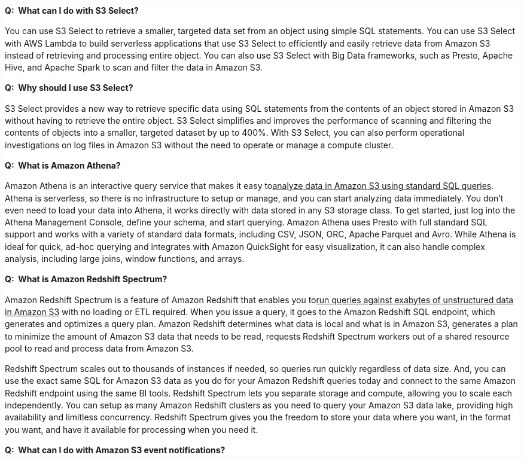

**Q:  What can I do with S3 Select?**

You can use S3 Select to retrieve a smaller, targeted data set from an object using simple SQL statements. You can use S3 Select with AWS Lambda to build serverless applications that use S3 Select to efficiently and easily retrieve data from Amazon S3 instead of retrieving and processing entire object. You can also use S3 Select with Big Data frameworks, such as Presto, Apache Hive, and Apache Spark to scan and filter the data in Amazon S3.  






**Q:  Why should I use S3 Select?**

S3 Select provides a new way to retrieve specific data using SQL statements from the contents of an object stored in Amazon S3 without having to retrieve the entire object. S3 Select simplifies and improves the performance of scanning and filtering the contents of objects into a smaller, targeted dataset by up to 400%. With S3 Select, you can also perform operational investigations on log files in Amazon S3 without the need to operate or manage a compute cluster.





**Q:  What is Amazon Athena?**

Amazon Athena is an interactive query service that makes it easy to[analyze data in Amazon S3 using standard SQL queries](https://amazonaws-china.com/athena/). Athena is serverless, so there is no infrastructure to setup or manage, and you can start analyzing data immediately. You don’t even need to load your data into Athena, it works directly with data stored in any S3 storage class. To get started, just log into the Athena Management Console, define your schema, and start querying. Amazon Athena uses Presto with full standard SQL support and works with a variety of standard data formats, including CSV, JSON, ORC, Apache Parquet and Avro. While Athena is ideal for quick, ad-hoc querying and integrates with Amazon QuickSight for easy visualization, it can also handle complex analysis, including large joins, window functions, and arrays.



**Q:  What is Amazon Redshift Spectrum?**

Amazon Redshift Spectrum is a feature of Amazon Redshift that enables you to[run queries against exabytes of unstructured data in Amazon S3](https://amazonaws-china.com/redshift/spectrum/) with no loading or ETL required. When you issue a query, it goes to the Amazon Redshift SQL endpoint, which generates and optimizes a query plan. Amazon Redshift determines what data is local and what is in Amazon S3, generates a plan to minimize the amount of Amazon S3 data that needs to be read, requests Redshift Spectrum workers out of a shared resource pool to read and process data from Amazon S3.

Redshift Spectrum scales out to thousands of instances if needed, so queries run quickly regardless of data size. And, you can use the exact same SQL for Amazon S3 data as you do for your Amazon Redshift queries today and connect to the same Amazon Redshift endpoint using the same BI tools. Redshift Spectrum lets you separate storage and compute, allowing you to scale each independently. You can setup as many Amazon Redshift clusters as you need to query your Amazon S3 data lake, providing high availability and limitless concurrency. Redshift Spectrum gives you the freedom to store your data where you want, in the format you want, and have it available for processing when you need it.



**Q:  What can I do with Amazon S3 event notifications?**
